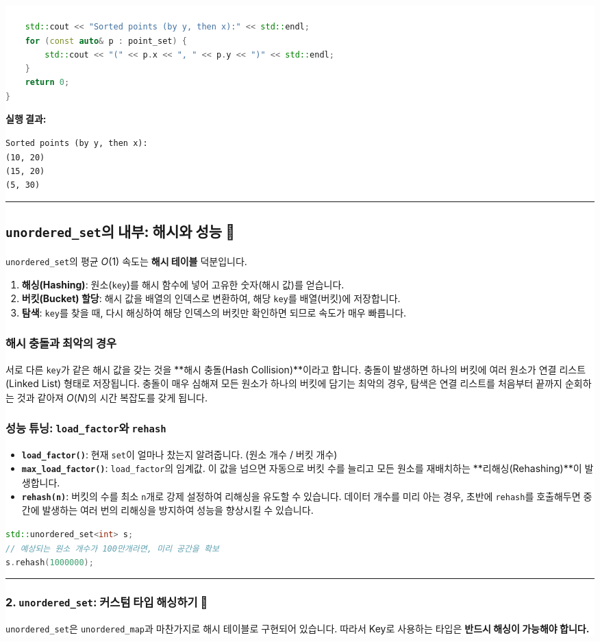 ```cpp

    std::cout << "Sorted points (by y, then x):" << std::endl;
    for (const auto& p : point_set) {
        std::cout << "(" << p.x << ", " << p.y << ")" << std::endl;
    }
    return 0;
}
```

**실행 결과:**

```
Sorted points (by y, then x):
(10, 20)
(15, 20)
(5, 30)
```

-----

## `unordered_set`의 내부: 해시와 성능 🚀

`unordered_set`의 평균 $O(1)$ 속도는 **해시 테이블** 덕분입니다.

1.  **해싱(Hashing)**: 원소(`key`)를 해시 함수에 넣어 고유한 숫자(해시 값)를 얻습니다.
2.  **버킷(Bucket) 할당**: 해시 값을 배열의 인덱스로 변환하여, 해당 `key`를 배열(버킷)에 저장합니다.
3.  **탐색**: `key`를 찾을 때, 다시 해싱하여 해당 인덱스의 버킷만 확인하면 되므로 속도가 매우 빠릅니다.

### **해시 충돌과 최악의 경우**

서로 다른 `key`가 같은 해시 값을 갖는 것을 \*\*해시 충돌(Hash Collision)\*\*이라고 합니다. 충돌이 발생하면 하나의 버킷에 여러 원소가 연결 리스트(Linked List) 형태로 저장됩니다. 충돌이 매우 심해져 모든 원소가 하나의 버킷에 담기는 최악의 경우, 탐색은 연결 리스트를 처음부터 끝까지 순회하는 것과 같아져 $O(N)$의 시간 복잡도를 갖게 됩니다.

### **성능 튜닝: `load_factor`와 `rehash`**

  * **`load_factor()`**: 현재 `set`이 얼마나 찼는지 알려줍니다. (원소 개수 / 버킷 개수)
  * **`max_load_factor()`**: `load_factor`의 임계값. 이 값을 넘으면 자동으로 버킷 수를 늘리고 모든 원소를 재배치하는 \*\*리해싱(Rehashing)\*\*이 발생합니다.
  * **`rehash(n)`**: 버킷의 수를 최소 `n`개로 강제 설정하여 리해싱을 유도할 수 있습니다. 데이터 개수를 미리 아는 경우, 초반에 `rehash`를 호출해두면 중간에 발생하는 여러 번의 리해싱을 방지하여 성능을 향상시킬 수 있습니다.



```cpp
std::unordered_set<int> s;
// 예상되는 원소 개수가 100만개라면, 미리 공간을 확보
s.rehash(1000000); 
```

-----  

### **2. `unordered_set`: 커스텀 타입 해싱하기** 🚀

`unordered_set`은 `unordered_map`과 마찬가지로 해시 테이블로 구현되어 있습니다. 따라서 Key로 사용하는 타입은 **반드시 해싱이 가능해야 합니다.**
